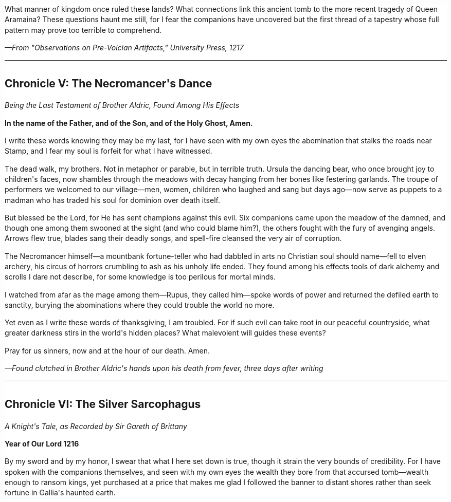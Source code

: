 What manner of kingdom once ruled these lands? What connections link this ancient tomb to the more recent tragedy of Queen Aramaina? These questions haunt me still, for I fear the companions have uncovered but the first thread of a tapestry whose full pattern may prove too terrible to comprehend.

*—From "Observations on Pre-Volcian Artifacts," University Press, 1217*

---

## Chronicle V: The Necromancer's Dance
*Being the Last Testament of Brother Aldric, Found Among His Effects*

**In the name of the Father, and of the Son, and of the Holy Ghost, Amen.**

I write these words knowing they may be my last, for I have seen with my own eyes the abomination that stalks the roads near Stamp, and I fear my soul is forfeit for what I have witnessed.

The dead walk, my brothers. Not in metaphor or parable, but in terrible truth. Ursula the dancing bear, who once brought joy to children's faces, now shambles through the meadows with decay hanging from her bones like festering garlands. The troupe of performers we welcomed to our village—men, women, children who laughed and sang but days ago—now serve as puppets to a madman who has traded his soul for dominion over death itself.

But blessed be the Lord, for He has sent champions against this evil. Six companions came upon the meadow of the damned, and though one among them swooned at the sight (and who could blame him?), the others fought with the fury of avenging angels. Arrows flew true, blades sang their deadly songs, and spell-fire cleansed the very air of corruption.

The Necromancer himself—a mountbank fortune-teller who had dabbled in arts no Christian soul should name—fell to elven archery, his circus of horrors crumbling to ash as his unholy life ended. They found among his effects tools of dark alchemy and scrolls I dare not describe, for some knowledge is too perilous for mortal minds.

I watched from afar as the mage among them—Rupus, they called him—spoke words of power and returned the defiled earth to sanctity, burying the abominations where they could trouble the world no more.

Yet even as I write these words of thanksgiving, I am troubled. For if such evil can take root in our peaceful countryside, what greater darkness stirs in the world's hidden places? What malevolent will guides these events?

Pray for us sinners, now and at the hour of our death. Amen.

*—Found clutched in Brother Aldric's hands upon his death from fever, three days after writing*

---

## Chronicle VI: The Silver Sarcophagus
*A Knight's Tale, as Recorded by Sir Gareth of Brittany*

**Year of Our Lord 1216**

By my sword and by my honor, I swear that what I here set down is true, though it strain the very bounds of credibility. For I have spoken with the companions themselves, and seen with my own eyes the wealth they bore from that accursed tomb—wealth enough to ransom kings, yet purchased at a price that makes me glad I followed the banner to distant shores rather than seek fortune in Gallia's haunted earth.
